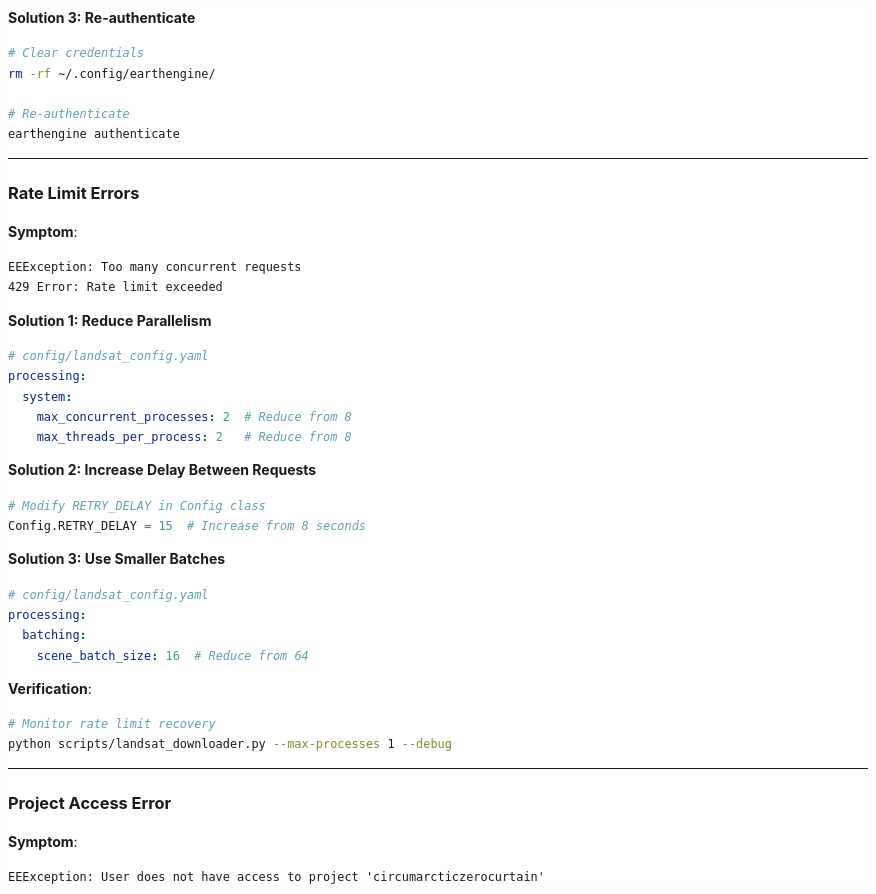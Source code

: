 **Solution 3: Re-authenticate**
```bash
# Clear credentials
rm -rf ~/.config/earthengine/

# Re-authenticate
earthengine authenticate
```

---

### Rate Limit Errors

**Symptom**:
```
EEException: Too many concurrent requests
429 Error: Rate limit exceeded
```

**Solution 1: Reduce Parallelism**
```yaml
# config/landsat_config.yaml
processing:
  system:
    max_concurrent_processes: 2  # Reduce from 8
    max_threads_per_process: 2   # Reduce from 8
```

**Solution 2: Increase Delay Between Requests**
```python
# Modify RETRY_DELAY in Config class
Config.RETRY_DELAY = 15  # Increase from 8 seconds
```

**Solution 3: Use Smaller Batches**
```yaml
# config/landsat_config.yaml
processing:
  batching:
    scene_batch_size: 16  # Reduce from 64
```

**Verification**:
```bash
# Monitor rate limit recovery
python scripts/landsat_downloader.py --max-processes 1 --debug
```

---

### Project Access Error

**Symptom**:
```
EEException: User does not have access to project 'circumarcticzerocurtain'
```
